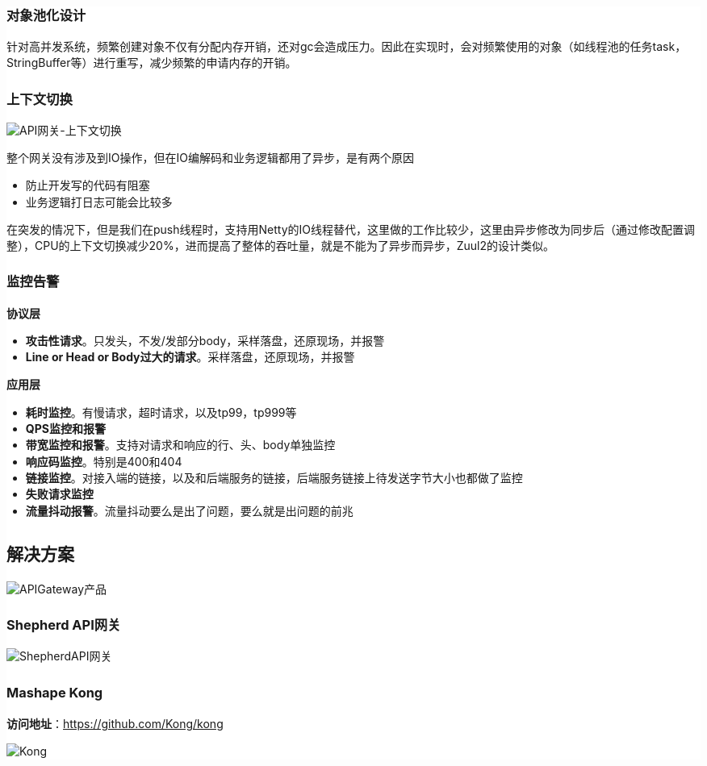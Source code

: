
### 对象池化设计

针对高并发系统，频繁创建对象不仅有分配内存开销，还对gc会造成压力。因此在实现时，会对频繁使用的对象（如线程池的任务task，StringBuffer等）进行重写，减少频繁的申请内存的开销。



### 上下文切换

![API网关-上下文切换](C:/Users/DELL/Downloads/lemon-guide-main/images/Solution/API网关-上下文切换.png)

整个网关没有涉及到IO操作，但在IO编解码和业务逻辑都用了异步，是有两个原因

- 防止开发写的代码有阻塞
- 业务逻辑打日志可能会比较多

在突发的情况下，但是我们在push线程时，支持用Netty的IO线程替代，这里做的工作比较少，这里由异步修改为同步后（通过修改配置调整），CPU的上下文切换减少20%，进而提高了整体的吞吐量，就是不能为了异步而异步，Zuul2的设计类似。



### 监控告警

**协议层**

- **攻击性请求**。只发头，不发/发部分body，采样落盘，还原现场，并报警
- **Line or Head or Body过大的请求**。采样落盘，还原现场，并报警



**应用层**

- **耗时监控**。有慢请求，超时请求，以及tp99，tp999等
- **QPS监控和报警**
- **带宽监控和报警**。支持对请求和响应的行、头、body单独监控
- **响应码监控**。特别是400和404
- **链接监控**。对接入端的链接，以及和后端服务的链接，后端服务链接上待发送字节大小也都做了监控
- **失败请求监控**
- **流量抖动报警**。流量抖动要么是出了问题，要么就是出问题的前兆



## 解决方案

![APIGateway产品](C:/Users/DELL/Downloads/lemon-guide-main/images/Solution/APIGateway产品.png)

### Shepherd API网关

![ShepherdAPI网关](C:/Users/DELL/Downloads/lemon-guide-main/images/Solution/ShepherdAPI网关.png)



### Mashape Kong

**访问地址**：https://github.com/Kong/kong

![Kong](C:/Users/DELL/Downloads/lemon-guide-main/images/Solution/kong.png)
